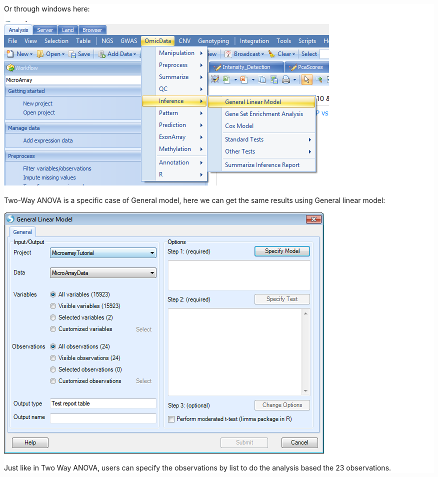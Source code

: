 Or through windows here:

![general_linear_model_png](images/general_linear_model.png)

Two-Way ANOVA is a specific case of General model, here we can get the same results using General linear model:

![image161_3_png](images/image161_3.png)

Just like in Two Way ANOVA, users can specify the observations by list to do the analysis based the 23 observations.
